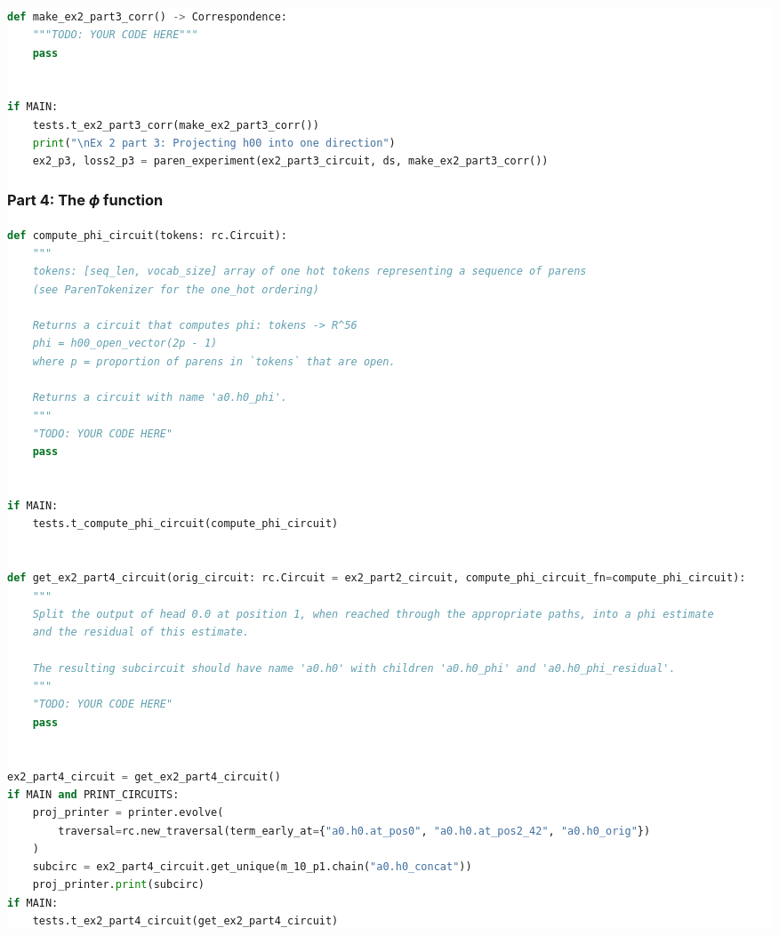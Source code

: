 ```python
def make_ex2_part3_corr() -> Correspondence:
    """TODO: YOUR CODE HERE"""
    pass


if MAIN:
    tests.t_ex2_part3_corr(make_ex2_part3_corr())
    print("\nEx 2 part 3: Projecting h00 into one direction")
    ex2_p3, loss2_p3 = paren_experiment(ex2_part3_circuit, ds, make_ex2_part3_corr())

```

### Part 4: The $\phi$ function


```python
def compute_phi_circuit(tokens: rc.Circuit):
    """
    tokens: [seq_len, vocab_size] array of one hot tokens representing a sequence of parens
    (see ParenTokenizer for the one_hot ordering)

    Returns a circuit that computes phi: tokens -> R^56
    phi = h00_open_vector(2p - 1)
    where p = proportion of parens in `tokens` that are open.

    Returns a circuit with name 'a0.h0_phi'.
    """
    "TODO: YOUR CODE HERE"
    pass


if MAIN:
    tests.t_compute_phi_circuit(compute_phi_circuit)


def get_ex2_part4_circuit(orig_circuit: rc.Circuit = ex2_part2_circuit, compute_phi_circuit_fn=compute_phi_circuit):
    """
    Split the output of head 0.0 at position 1, when reached through the appropriate paths, into a phi estimate
    and the residual of this estimate.

    The resulting subcircuit should have name 'a0.h0' with children 'a0.h0_phi' and 'a0.h0_phi_residual'.
    """
    "TODO: YOUR CODE HERE"
    pass


ex2_part4_circuit = get_ex2_part4_circuit()
if MAIN and PRINT_CIRCUITS:
    proj_printer = printer.evolve(
        traversal=rc.new_traversal(term_early_at={"a0.h0.at_pos0", "a0.h0.at_pos2_42", "a0.h0_orig"})
    )
    subcirc = ex2_part4_circuit.get_unique(m_10_p1.chain("a0.h0_concat"))
    proj_printer.print(subcirc)
if MAIN:
    tests.t_ex2_part4_circuit(get_ex2_part4_circuit)

```
